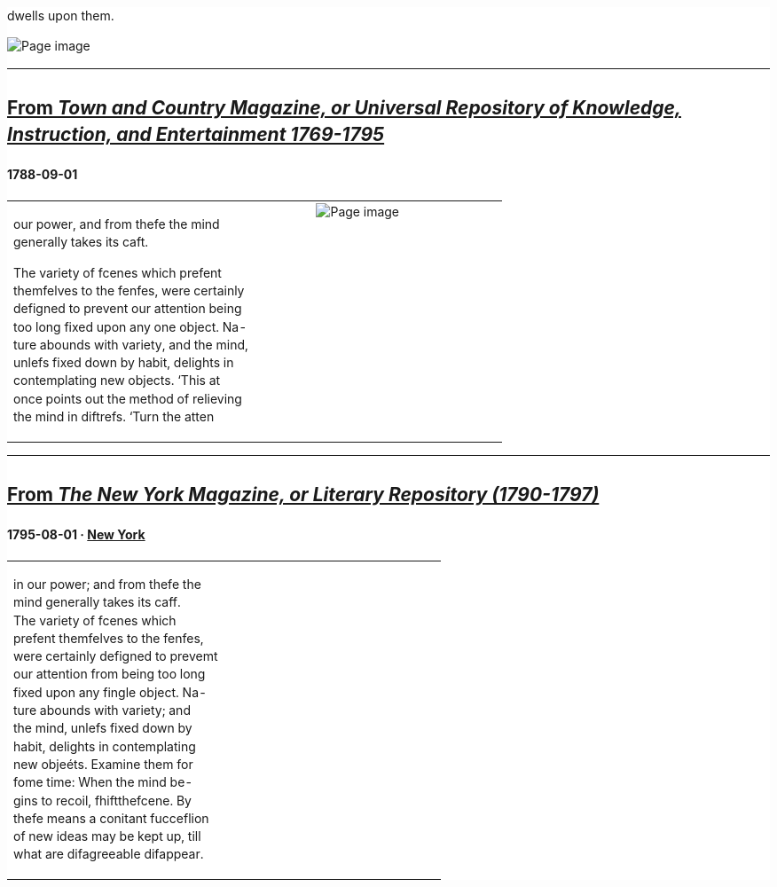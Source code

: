dwells upon them.
</td><td style="width: 50%; max-height: 75%; margin: auto; display: block;">
<img alt="Page image" src="https://iiif.archive.org/image/iiif/2/sim_new-universal-magazine-or-miscellany_1788-08_83_577%2Fsim_new-universal-magazine-or-miscellany_1788-08_83_577_jp2.zip%2Fsim_new-universal-magazine-or-miscellany_1788-08_83_577_jp2%2Fsim_new-universal-magazine-or-miscellany_1788-08_83_577_0040.jp2/pct:10.009398496240602,30.262045646661033,50.328947368421055,33.755987602141445/,600/0/default.jpg"/>
</td>
</tr></table>

---

## [From _Town and Country Magazine, or Universal Repository of Knowledge, Instruction, and Entertainment 1769-1795_](https://archive.org/details/sim_town-and-country-magazine-or-universal-repository_1788-09_20/page/n15/mode/1up?view=theater)

#### 1788-09-01

<table style="width: 100%;"><tr><td style="width: 50%">

  
our power, and from thefe the mind  
generally takes its caft.  
  
The variety of fcenes which prefent  
themfelves to the fenfes, were certainly  
defigned to prevent our attention being  
too long fixed upon any one object. Na-  
ture abounds with variety, and the mind,  
unlefs fixed down by habit, delights in  
contemplating new objects. ‘This at  
once points out the method of relieving  
the mind in diftrefs. ‘Turn the atten
</td><td style="width: 50%; max-height: 75%; margin: auto; display: block;">
<img alt="Page image" src="https://iiif.archive.org/image/iiif/2/sim_town-and-country-magazine-or-universal-repository_1788-09_20%2Fsim_town-and-country-magazine-or-universal-repository_1788-09_20_jp2.zip%2Fsim_town-and-country-magazine-or-universal-repository_1788-09_20_jp2%2Fsim_town-and-country-magazine-or-universal-repository_1788-09_20_0015.jp2/pct:56.04219948849105,55.00374812593703,35.0383631713555,13.605697151424287/600,/0/default.jpg"/>
</td>
</tr></table>

---

## [From _The New York Magazine, or Literary Repository (1790-1797)_](https://archive.org/details/sim_new-york-magazine-or-literary-repository_1795-08_6_8/page/n48/mode/1up?view=theater)

#### 1795-08-01 &middot; [New York](http://dbpedia.org/resource/New_York_City)

<table style="width: 100%;"><tr><td style="width: 50%">

  
in our power; and from thefe the  
mind generally takes its caff.  
The variety of fcenes which  
prefent themfelves to the fenfes,  
were certainly defigned to prevemt  
our attention from being too long  
fixed upon any fingle object. Na-  
ture abounds with variety; and  
the mind, unlefs fixed down by  
habit, delights in contemplating  
new objeéts. Examine them for  
fome time: When the mind be-  
gins to recoil, fhiftthefcene. By  
thefe means a conitant fucceflion  
of new ideas may be kept up, till  
what are difagreeable difappear.  